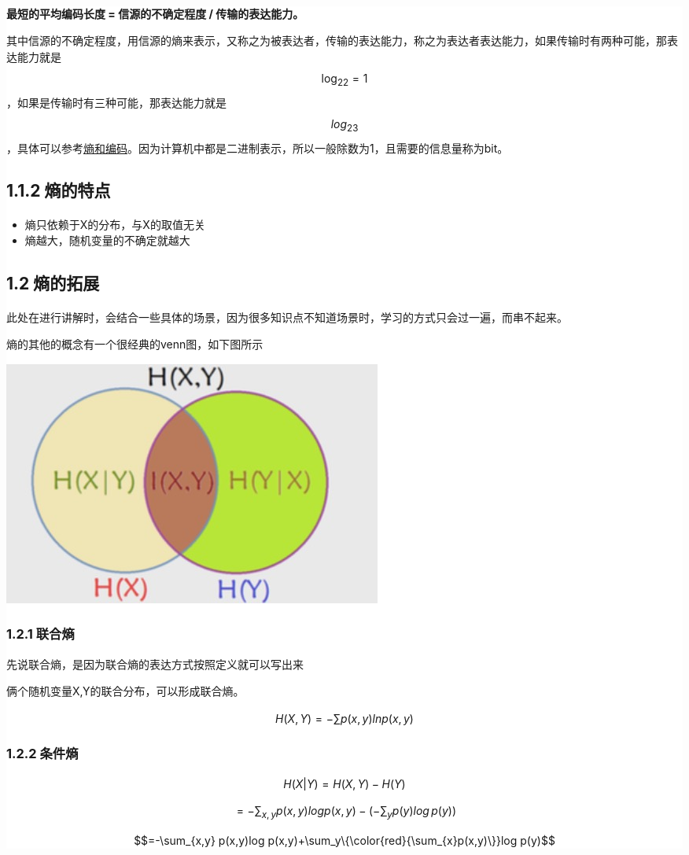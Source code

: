 
**最短的平均编码长度 = 信源的不确定程度 / 传输的表达能力。**

其中信源的不确定程度，用信源的熵来表示，又称之为被表达者，传输的表达能力，称之为表达者表达能力，如果传输时有两种可能，那表达能力就是$$\log_22=1$$，如果是传输时有三种可能，那表达能力就是$$log_23$$，具体可以参考[熵和编码](https://blog.csdn.net/hearthougan/article/details/77774948)。因为计算机中都是二进制表示，所以一般除数为1，且需要的信息量称为bit。



## 1.1.2 熵的特点

* 熵只依赖于X的分布，与X的取值无关
* 熵越大，随机变量的不确定就越大



## 1.2 熵的拓展

此处在进行讲解时，会结合一些具体的场景，因为很多知识点不知道场景时，学习的方式只会过一遍，而串不起来。

熵的其他的概念有一个很经典的venn图，如下图所示

![熵venn图](./images/entropy_venn.png)



### 1.2.1 联合熵

先说联合熵，是因为联合熵的表达方式按照定义就可以写出来

俩个随机变量X,Y的联合分布，可以形成联合熵。

$$H(X,Y)=-\sum p(x,y)ln p(x,y)$$

### 1.2.2 条件熵

$$H(X|Y) = H(X,Y)-H(Y)$$

$$=-\sum_{x,y} p(x,y)log p(x,y)-(-\sum_{y}p(y)log \, p(y))$$

$$=-\sum_{x,y} p(x,y)log p(x,y)+\sum_y\{\color{red}{\sum_{x}p(x,y)\}}log p(y)$$
